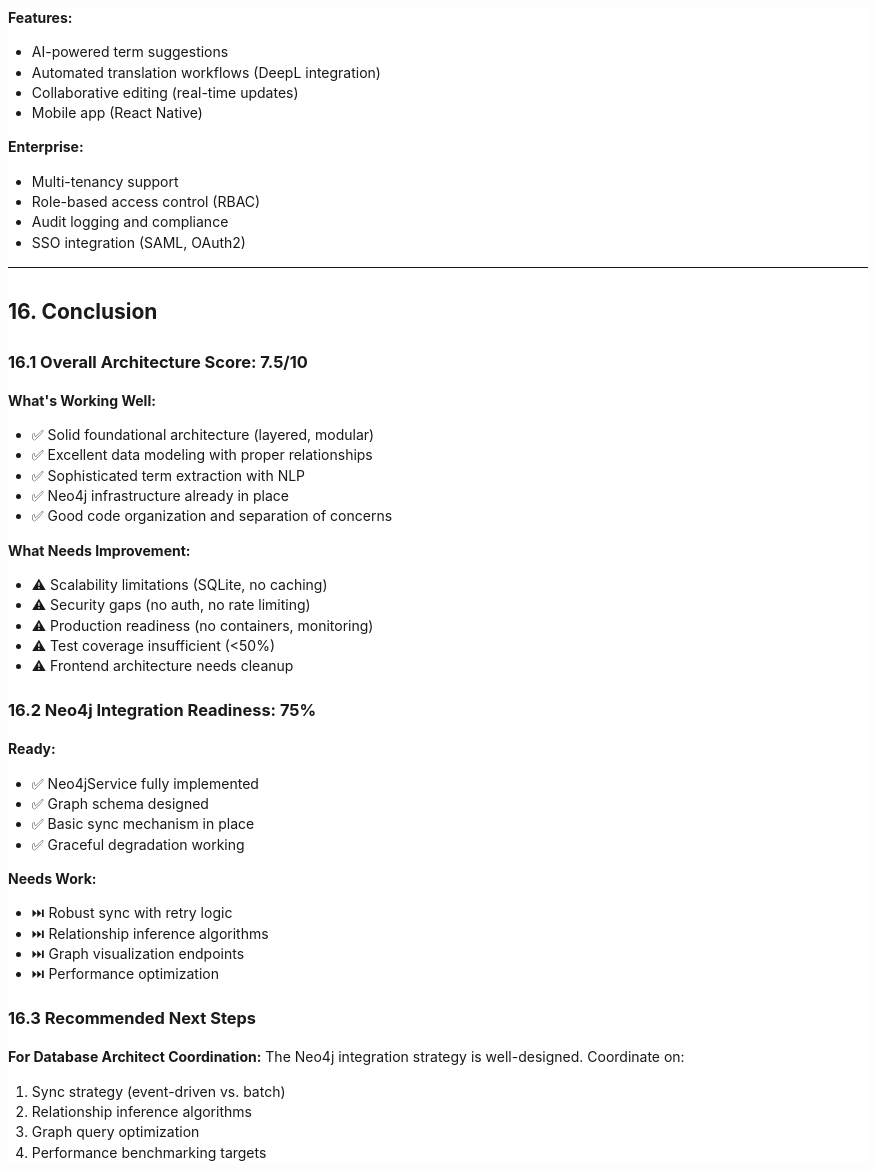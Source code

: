 **Features:**
- AI-powered term suggestions
- Automated translation workflows (DeepL integration)
- Collaborative editing (real-time updates)
- Mobile app (React Native)

**Enterprise:**
- Multi-tenancy support
- Role-based access control (RBAC)
- Audit logging and compliance
- SSO integration (SAML, OAuth2)

---

## 16. Conclusion

### 16.1 Overall Architecture Score: 7.5/10

**What's Working Well:**
- ✅ Solid foundational architecture (layered, modular)
- ✅ Excellent data modeling with proper relationships
- ✅ Sophisticated term extraction with NLP
- ✅ Neo4j infrastructure already in place
- ✅ Good code organization and separation of concerns

**What Needs Improvement:**
- ⚠️ Scalability limitations (SQLite, no caching)
- ⚠️ Security gaps (no auth, no rate limiting)
- ⚠️ Production readiness (no containers, monitoring)
- ⚠️ Test coverage insufficient (<50%)
- ⚠️ Frontend architecture needs cleanup

### 16.2 Neo4j Integration Readiness: 75%

**Ready:**
- ✅ Neo4jService fully implemented
- ✅ Graph schema designed
- ✅ Basic sync mechanism in place
- ✅ Graceful degradation working

**Needs Work:**
- ⏭️ Robust sync with retry logic
- ⏭️ Relationship inference algorithms
- ⏭️ Graph visualization endpoints
- ⏭️ Performance optimization

### 16.3 Recommended Next Steps

**For Database Architect Coordination:**
The Neo4j integration strategy is well-designed. Coordinate on:
1. Sync strategy (event-driven vs. batch)
2. Relationship inference algorithms
3. Graph query optimization
4. Performance benchmarking targets

